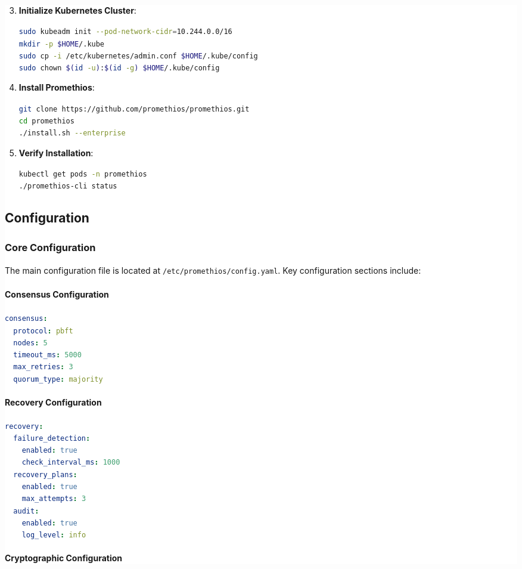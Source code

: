 3. **Initialize Kubernetes Cluster**:
   ```bash
   sudo kubeadm init --pod-network-cidr=10.244.0.0/16
   mkdir -p $HOME/.kube
   sudo cp -i /etc/kubernetes/admin.conf $HOME/.kube/config
   sudo chown $(id -u):$(id -g) $HOME/.kube/config
   ```

4. **Install Promethios**:
   ```bash
   git clone https://github.com/promethios/promethios.git
   cd promethios
   ./install.sh --enterprise
   ```

5. **Verify Installation**:
   ```bash
   kubectl get pods -n promethios
   ./promethios-cli status
   ```

## Configuration

### Core Configuration

The main configuration file is located at `/etc/promethios/config.yaml`. Key configuration sections include:

#### Consensus Configuration

```yaml
consensus:
  protocol: pbft
  nodes: 5
  timeout_ms: 5000
  max_retries: 3
  quorum_type: majority
```

#### Recovery Configuration

```yaml
recovery:
  failure_detection:
    enabled: true
    check_interval_ms: 1000
  recovery_plans:
    enabled: true
    max_attempts: 3
  audit:
    enabled: true
    log_level: info
```

#### Cryptographic Configuration
